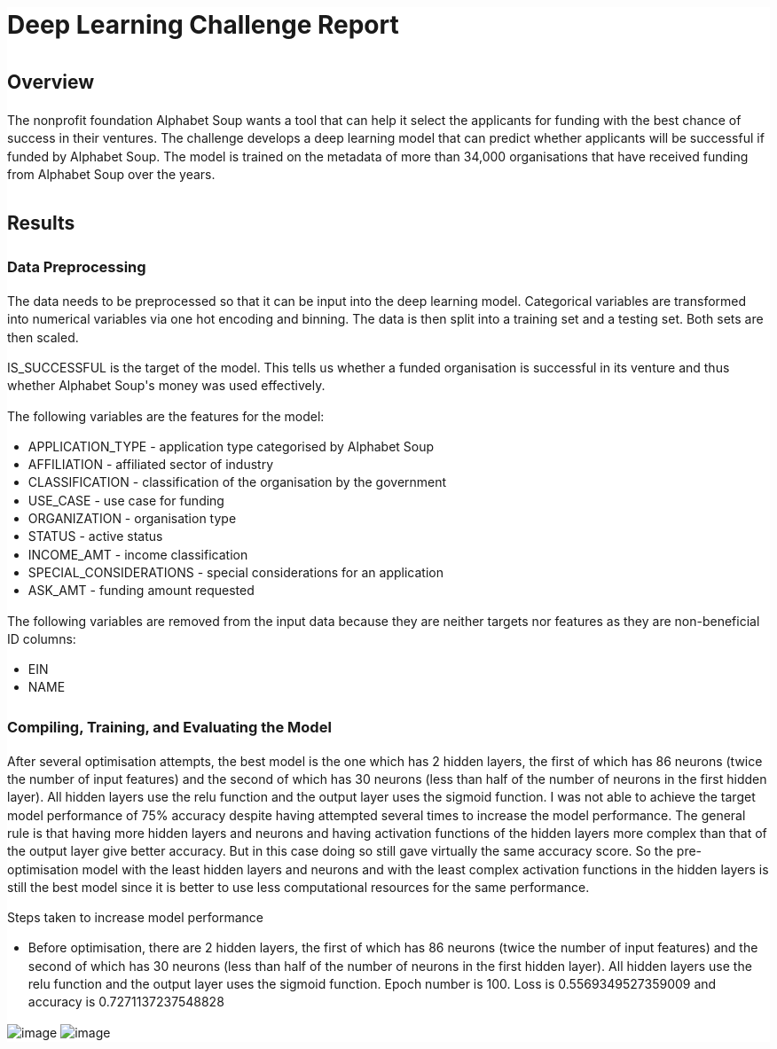 # Deep Learning Challenge Report
## Overview
The nonprofit foundation Alphabet Soup wants a tool that can help it select the applicants for funding with the best chance of success in their ventures. The challenge develops a deep learning model that can predict whether applicants will be successful if funded by Alphabet Soup. The model is trained on the metadata of more than 34,000 organisations that have received funding from Alphabet Soup over the years.

## Results
### Data Preprocessing
The data needs to be preprocessed so that it can be input into the deep learning model. Categorical variables are transformed into numerical variables via one hot encoding and binning. The data is then split into a training set and a testing set. Both sets are then scaled.

IS_SUCCESSFUL is the target of the model. This tells us whether a funded organisation is successful in its venture and thus whether Alphabet Soup's money was used effectively.

The following variables are the features for the model:
* APPLICATION_TYPE - application type categorised by Alphabet Soup
* AFFILIATION - affiliated sector of industry
* CLASSIFICATION - classification of the organisation by the government
* USE_CASE - use case for funding
* ORGANIZATION - organisation type
* STATUS - active status
* INCOME_AMT - income classification
* SPECIAL_CONSIDERATIONS - special considerations for an application
* ASK_AMT - funding amount requested

The following variables are removed from the input data because they are neither targets nor features as they are non-beneficial ID columns:
* EIN
* NAME

### Compiling, Training, and Evaluating the Model

After several optimisation attempts, the best model is the one which has 2 hidden layers, the first of which has 86 neurons (twice the number of input features) and the second of which has 30 neurons (less than half of the number of neurons in the first hidden layer). All hidden layers use the relu function and the output layer uses the sigmoid function. I was not able to achieve the target model performance of 75% accuracy despite having attempted several times to increase the model performance. The general rule is that having more hidden layers and neurons and having activation functions of the hidden layers more complex than that of the output layer give better accuracy. But in this case doing so still gave virtually the same accuracy score. So the pre-optimisation model with the least hidden layers and neurons and with the least complex activation functions in the hidden layers is still the best model since it is better to use less computational resources for the same performance.

Steps taken to increase model performance
* Before optimisation, there are 2 hidden layers, the first of which has 86 neurons (twice the number of input features) and the second of which has 30 neurons (less than half of the number of neurons in the first hidden layer). All hidden layers use the relu function and the output layer uses the sigmoid function. Epoch number is 100. Loss is 0.5569349527359009 and accuracy is 0.7271137237548828
<img width="388" alt="image" src="https://user-images.githubusercontent.com/115685811/233846239-0308276a-ce49-4722-a51d-e23c10443d06.png">
<img width="417" alt="image" src="https://user-images.githubusercontent.com/115685811/233846263-35f55de2-d1f3-47ae-8855-3cc9db01edd0.png">
